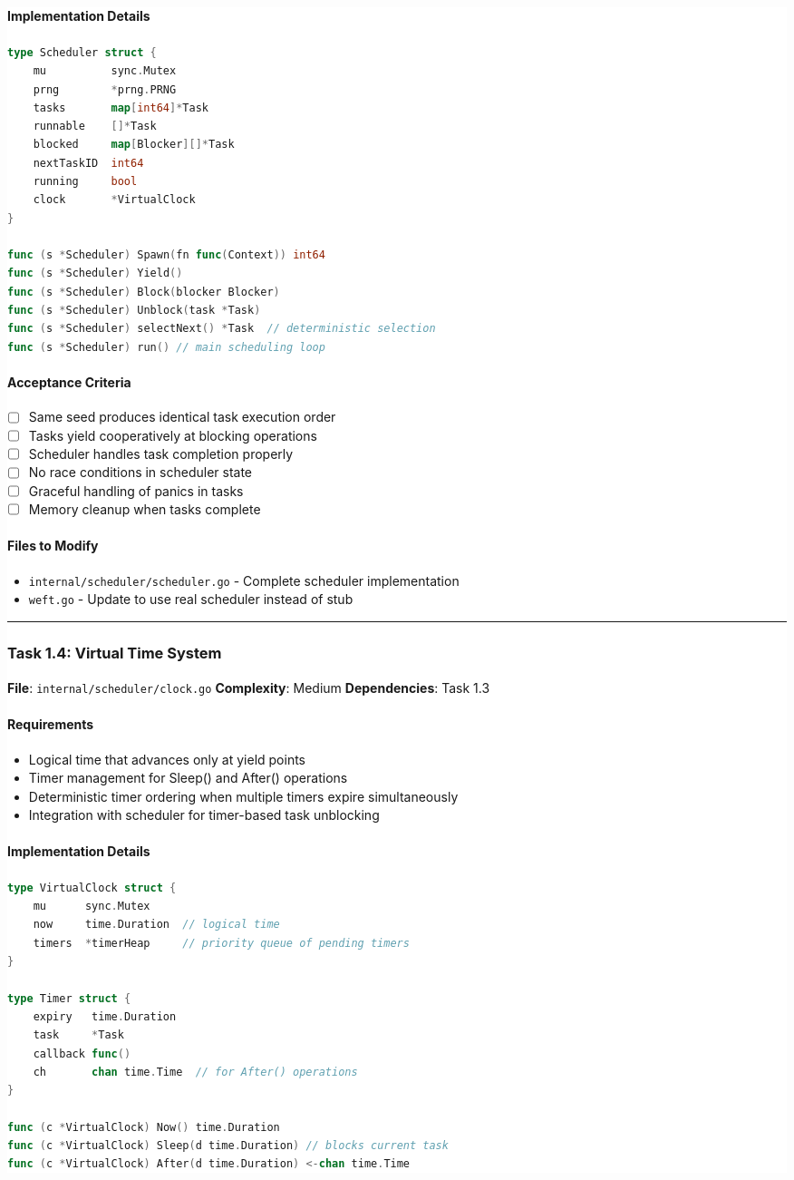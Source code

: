#### Implementation Details
```go
type Scheduler struct {
    mu          sync.Mutex
    prng        *prng.PRNG
    tasks       map[int64]*Task
    runnable    []*Task
    blocked     map[Blocker][]*Task
    nextTaskID  int64
    running     bool
    clock       *VirtualClock
}

func (s *Scheduler) Spawn(fn func(Context)) int64
func (s *Scheduler) Yield()
func (s *Scheduler) Block(blocker Blocker)
func (s *Scheduler) Unblock(task *Task)
func (s *Scheduler) selectNext() *Task  // deterministic selection
func (s *Scheduler) run() // main scheduling loop
```

#### Acceptance Criteria
- [ ] Same seed produces identical task execution order
- [ ] Tasks yield cooperatively at blocking operations
- [ ] Scheduler handles task completion properly
- [ ] No race conditions in scheduler state
- [ ] Graceful handling of panics in tasks
- [ ] Memory cleanup when tasks complete

#### Files to Modify
- `internal/scheduler/scheduler.go` - Complete scheduler implementation
- `weft.go` - Update to use real scheduler instead of stub

---

### Task 1.4: Virtual Time System
**File**: `internal/scheduler/clock.go`
**Complexity**: Medium
**Dependencies**: Task 1.3

#### Requirements
- Logical time that advances only at yield points
- Timer management for Sleep() and After() operations
- Deterministic timer ordering when multiple timers expire simultaneously
- Integration with scheduler for timer-based task unblocking

#### Implementation Details
```go
type VirtualClock struct {
    mu      sync.Mutex
    now     time.Duration  // logical time
    timers  *timerHeap     // priority queue of pending timers
}

type Timer struct {
    expiry   time.Duration
    task     *Task
    callback func()
    ch       chan time.Time  // for After() operations
}

func (c *VirtualClock) Now() time.Duration
func (c *VirtualClock) Sleep(d time.Duration) // blocks current task
func (c *VirtualClock) After(d time.Duration) <-chan time.Time
```